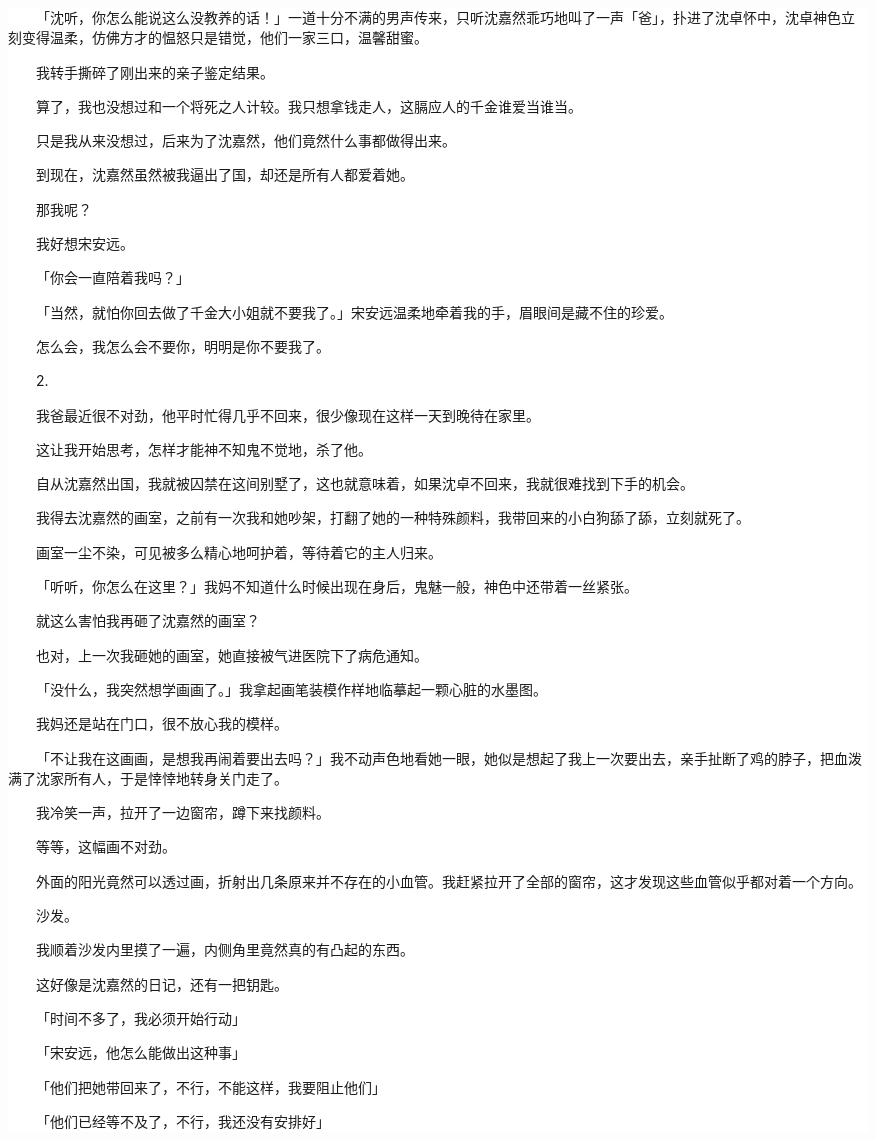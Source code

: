 &emsp;&emsp;「沈听，你怎么能说这么没教养的话！」一道十分不满的男声传来，只听沈嘉然乖巧地叫了一声「爸」，扑进了沈卓怀中，沈卓神色立刻变得温柔，仿佛方才的愠怒只是错觉，他们一家三口，温馨甜蜜。  
  
&emsp;&emsp;我转手撕碎了刚出来的亲子鉴定结果。  
  
&emsp;&emsp;算了，我也没想过和一个将死之人计较。我只想拿钱走人，这膈应人的千金谁爱当谁当。  
  
&emsp;&emsp;只是我从来没想过，后来为了沈嘉然，他们竟然什么事都做得出来。  
  
&emsp;&emsp;到现在，沈嘉然虽然被我逼出了国，却还是所有人都爱着她。  
  
&emsp;&emsp;那我呢？  
  
&emsp;&emsp;我好想宋安远。  
  
&emsp;&emsp;「你会一直陪着我吗？」  
  
&emsp;&emsp;「当然，就怕你回去做了千金大小姐就不要我了。」宋安远温柔地牵着我的手，眉眼间是藏不住的珍爱。  
  
&emsp;&emsp;怎么会，我怎么会不要你，明明是你不要我了。  
  
&emsp;&emsp;2.  
  
&emsp;&emsp;我爸最近很不对劲，他平时忙得几乎不回来，很少像现在这样一天到晚待在家里。  
  
&emsp;&emsp;这让我开始思考，怎样才能神不知鬼不觉地，杀了他。  
  
&emsp;&emsp;自从沈嘉然出国，我就被囚禁在这间别墅了，这也就意味着，如果沈卓不回来，我就很难找到下手的机会。  
  
&emsp;&emsp;我得去沈嘉然的画室，之前有一次我和她吵架，打翻了她的一种特殊颜料，我带回来的小白狗舔了舔，立刻就死了。  
  
&emsp;&emsp;画室一尘不染，可见被多么精心地呵护着，等待着它的主人归来。  
  
&emsp;&emsp;「听听，你怎么在这里？」我妈不知道什么时候出现在身后，鬼魅一般，神色中还带着一丝紧张。  
  
&emsp;&emsp;就这么害怕我再砸了沈嘉然的画室？  
  
&emsp;&emsp;也对，上一次我砸她的画室，她直接被气进医院下了病危通知。  
  
&emsp;&emsp;「没什么，我突然想学画画了。」我拿起画笔装模作样地临摹起一颗心脏的水墨图。  
  
&emsp;&emsp;我妈还是站在门口，很不放心我的模样。  
  
&emsp;&emsp;「不让我在这画画，是想我再闹着要出去吗？」我不动声色地看她一眼，她似是想起了我上一次要出去，亲手扯断了鸡的脖子，把血泼满了沈家所有人，于是悻悻地转身关门走了。  
  
&emsp;&emsp;我冷笑一声，拉开了一边窗帘，蹲下来找颜料。  
  
&emsp;&emsp;等等，这幅画不对劲。  
  
&emsp;&emsp;外面的阳光竟然可以透过画，折射出几条原来并不存在的小血管。我赶紧拉开了全部的窗帘，这才发现这些血管似乎都对着一个方向。  
  
&emsp;&emsp;沙发。  
  
&emsp;&emsp;我顺着沙发内里摸了一遍，内侧角里竟然真的有凸起的东西。  
  
&emsp;&emsp;这好像是沈嘉然的日记，还有一把钥匙。  
  
&emsp;&emsp;「时间不多了，我必须开始行动」  
  
&emsp;&emsp;「宋安远，他怎么能做出这种事」  
  
&emsp;&emsp;「他们把她带回来了，不行，不能这样，我要阻止他们」  
  
&emsp;&emsp;「他们已经等不及了，不行，我还没有安排好」  
  